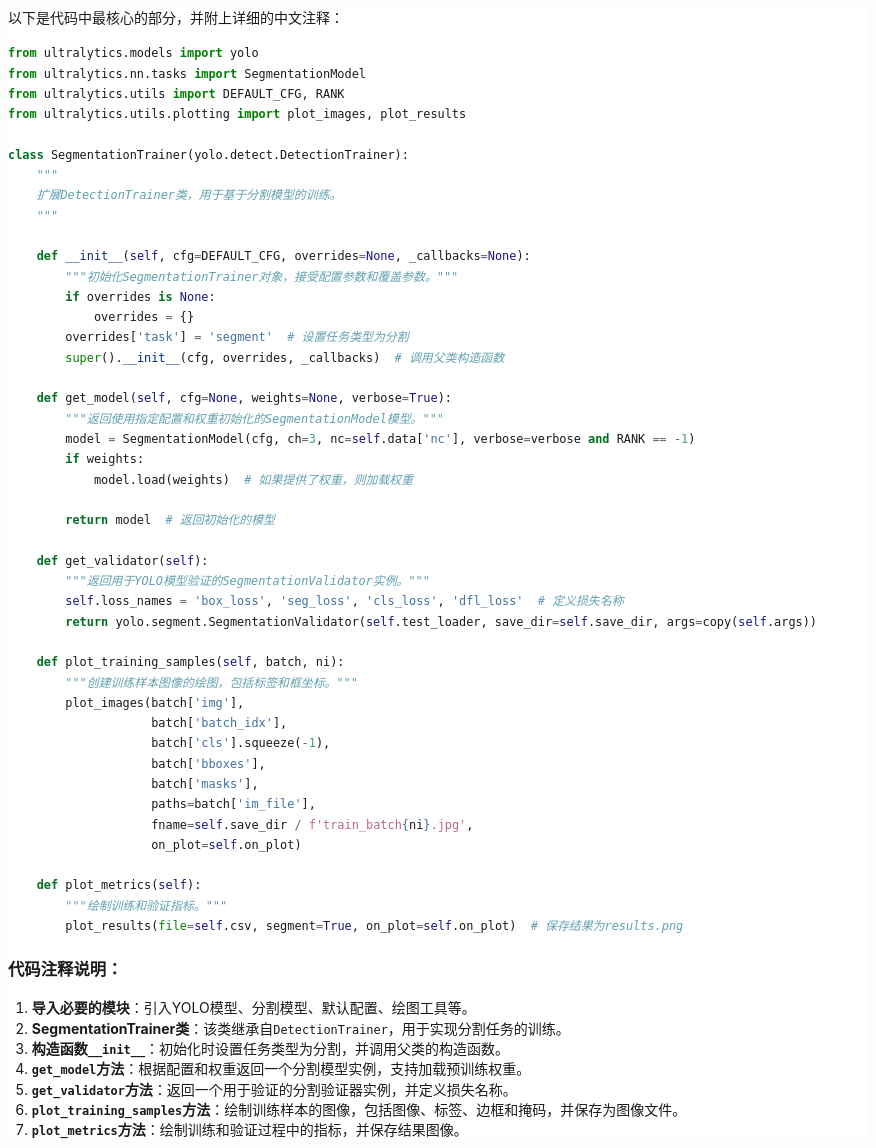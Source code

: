 以下是代码中最核心的部分，并附上详细的中文注释：

```python
from ultralytics.models import yolo
from ultralytics.nn.tasks import SegmentationModel
from ultralytics.utils import DEFAULT_CFG, RANK
from ultralytics.utils.plotting import plot_images, plot_results

class SegmentationTrainer(yolo.detect.DetectionTrainer):
    """
    扩展DetectionTrainer类，用于基于分割模型的训练。
    """

    def __init__(self, cfg=DEFAULT_CFG, overrides=None, _callbacks=None):
        """初始化SegmentationTrainer对象，接受配置参数和覆盖参数。"""
        if overrides is None:
            overrides = {}
        overrides['task'] = 'segment'  # 设置任务类型为分割
        super().__init__(cfg, overrides, _callbacks)  # 调用父类构造函数

    def get_model(self, cfg=None, weights=None, verbose=True):
        """返回使用指定配置和权重初始化的SegmentationModel模型。"""
        model = SegmentationModel(cfg, ch=3, nc=self.data['nc'], verbose=verbose and RANK == -1)
        if weights:
            model.load(weights)  # 如果提供了权重，则加载权重

        return model  # 返回初始化的模型

    def get_validator(self):
        """返回用于YOLO模型验证的SegmentationValidator实例。"""
        self.loss_names = 'box_loss', 'seg_loss', 'cls_loss', 'dfl_loss'  # 定义损失名称
        return yolo.segment.SegmentationValidator(self.test_loader, save_dir=self.save_dir, args=copy(self.args))

    def plot_training_samples(self, batch, ni):
        """创建训练样本图像的绘图，包括标签和框坐标。"""
        plot_images(batch['img'],
                    batch['batch_idx'],
                    batch['cls'].squeeze(-1),
                    batch['bboxes'],
                    batch['masks'],
                    paths=batch['im_file'],
                    fname=self.save_dir / f'train_batch{ni}.jpg',
                    on_plot=self.on_plot)

    def plot_metrics(self):
        """绘制训练和验证指标。"""
        plot_results(file=self.csv, segment=True, on_plot=self.on_plot)  # 保存结果为results.png
```

### 代码注释说明：
1. **导入必要的模块**：引入YOLO模型、分割模型、默认配置、绘图工具等。
2. **SegmentationTrainer类**：该类继承自`DetectionTrainer`，用于实现分割任务的训练。
3. **构造函数`__init__`**：初始化时设置任务类型为分割，并调用父类的构造函数。
4. **`get_model`方法**：根据配置和权重返回一个分割模型实例，支持加载预训练权重。
5. **`get_validator`方法**：返回一个用于验证的分割验证器实例，并定义损失名称。
6. **`plot_training_samples`方法**：绘制训练样本的图像，包括图像、标签、边框和掩码，并保存为图像文件。
7. **`plot_metrics`方法**：绘制训练和验证过程中的指标，并保存结果图像。
